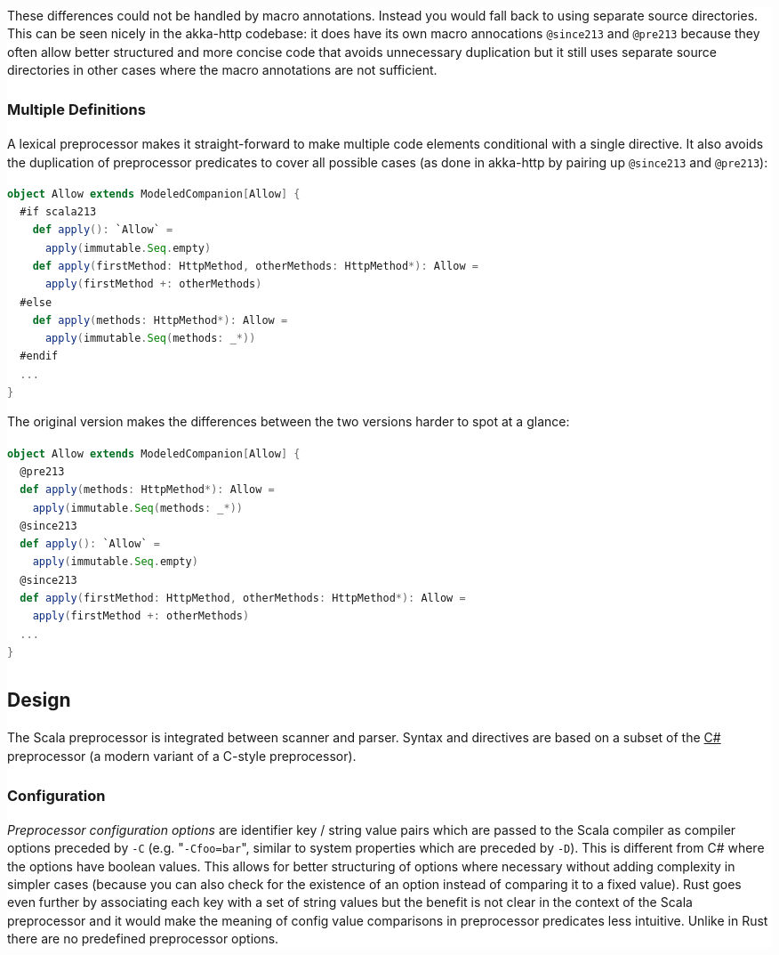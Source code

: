 These differences could not be handled by macro annotations. Instead you would fall back to using separate source directories. This can be seen nicely in the akka-http codebase: it does have its own macro annocations `@since213` and `@pre213` because they often allow better structured and more concise code that avoids unnecessary duplication but it still uses separate source directories in other cases where the macro annotations are not sufficient.

### Multiple Definitions

A lexical preprocessor makes it straight-forward to make multiple code elements conditional with a single directive. It also avoids the duplication of preprocessor predicates to cover all possible cases (as done in akka-http by pairing up `@since213` and `@pre213`):

```scala
object Allow extends ModeledCompanion[Allow] {
  #if scala213
    def apply(): `Allow` =
      apply(immutable.Seq.empty)
    def apply(firstMethod: HttpMethod, otherMethods: HttpMethod*): Allow =
      apply(firstMethod +: otherMethods)
  #else
    def apply(methods: HttpMethod*): Allow =
      apply(immutable.Seq(methods: _*))
  #endif
  ...
}
```

The original version makes the differences between the two versions harder to spot at a glance:

```scala
object Allow extends ModeledCompanion[Allow] {
  @pre213
  def apply(methods: HttpMethod*): Allow =
    apply(immutable.Seq(methods: _*))
  @since213
  def apply(): `Allow` =
    apply(immutable.Seq.empty)
  @since213
  def apply(firstMethod: HttpMethod, otherMethods: HttpMethod*): Allow =
    apply(firstMethod +: otherMethods)
  ...
}
```

## Design

The Scala preprocessor is integrated between scanner and parser. Syntax and directives are based on a subset of the [C#](https://docs.microsoft.com/en-us/dotnet/csharp/language-reference/preprocessor-directives/) preprocessor (a modern variant of a C-style preprocessor).

### Configuration

*Preprocessor configuration options* are identifier key / string value pairs which are passed to the Scala compiler as compiler options preceded by `-C` (e.g. "`-Cfoo=bar`", similar to system properties which are preceded by `-D`). This is different from C# where the options have boolean values. This allows for better structuring of options where necessary without adding complexity in simpler cases (because you can also check for the existence of an option instead of comparing it to a fixed value). Rust goes even further by associating each key with a set of string values but the benefit is not clear in the context of the Scala preprocessor and it would make the meaning of config value comparisons in preprocessor predicates less intuitive. Unlike in Rust there are no predefined preprocessor options.
